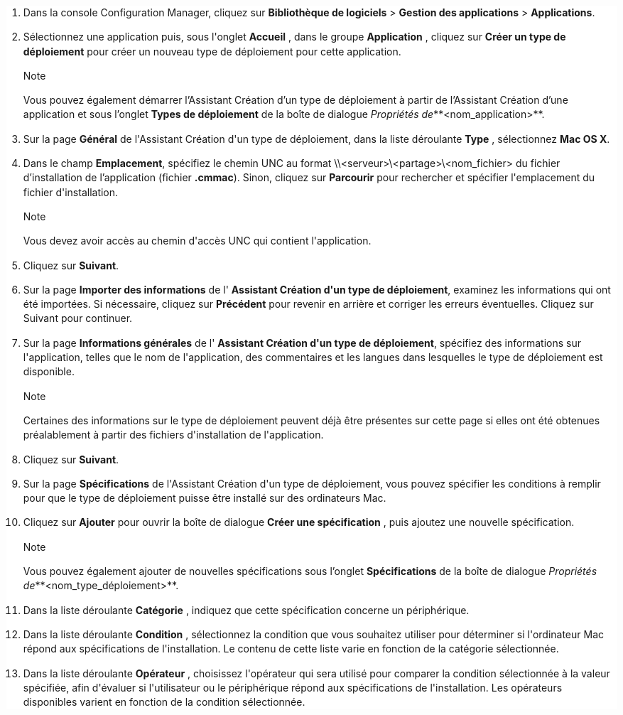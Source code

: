 1.  Dans la console Configuration Manager, cliquez sur **Bibliothèque de logiciels** > **Gestion des applications** > **Applications**.  
  
3.  Sélectionnez une application puis, sous l'onglet **Accueil** , dans le groupe **Application** , cliquez sur **Créer un type de déploiement** pour créer un nouveau type de déploiement pour cette application.  

    > [!NOTE]  
    >  Vous pouvez également démarrer l’Assistant Création d’un type de déploiement à partir de l’Assistant Création d’une application et sous l’onglet **Types de déploiement** de la boîte de dialogue *Propriétés de***<nom_application\>**.  

4.  Sur la page **Général** de l'Assistant Création d'un type de déploiement, dans la liste déroulante **Type** , sélectionnez **Mac OS X**.  

5.  Dans le champ **Emplacement**, spécifiez le chemin UNC au format \\\\<serveur\>\\<partage\>\\<nom_fichier\> du fichier d’installation de l’application (fichier **.cmmac**). Sinon, cliquez sur **Parcourir** pour rechercher et spécifier l'emplacement du fichier d'installation.  

    > [!NOTE]  
    >  Vous devez avoir accès au chemin d'accès UNC qui contient l'application.  

6.  Cliquez sur **Suivant**.  

7.  Sur la page **Importer des informations** de l' **Assistant Création d'un type de déploiement**, examinez les informations qui ont été importées. Si nécessaire, cliquez sur **Précédent** pour revenir en arrière et corriger les erreurs éventuelles. Cliquez sur Suivant pour continuer.  

8.  Sur la page **Informations générales** de l' **Assistant Création d'un type de déploiement**, spécifiez des informations sur l'application, telles que le nom de l'application, des commentaires et les langues dans lesquelles le type de déploiement est disponible.  

    > [!NOTE]  
    >  Certaines des informations sur le type de déploiement peuvent déjà être présentes sur cette page si elles ont été obtenues préalablement à partir des fichiers d'installation de l'application.  

9. Cliquez sur **Suivant**.  

10. Sur la page **Spécifications** de l'Assistant Création d'un type de déploiement, vous pouvez spécifier les conditions à remplir pour que le type de déploiement puisse être installé sur des ordinateurs Mac.  

11. Cliquez sur **Ajouter** pour ouvrir la boîte de dialogue **Créer une spécification** , puis ajoutez une nouvelle spécification.  

    > [!NOTE]  
    >  Vous pouvez également ajouter de nouvelles spécifications sous l’onglet **Spécifications** de la boîte de dialogue *Propriétés de***<nom_type_déploiement\>**.  

12. Dans la liste déroulante **Catégorie** , indiquez que cette spécification concerne un périphérique.  

13. Dans la liste déroulante **Condition** , sélectionnez la condition que vous souhaitez utiliser pour déterminer si l'ordinateur Mac répond aux spécifications de l'installation. Le contenu de cette liste varie en fonction de la catégorie sélectionnée.  

14. Dans la liste déroulante **Opérateur** , choisissez l'opérateur qui sera utilisé pour comparer la condition sélectionnée à la valeur spécifiée, afin d'évaluer si l'utilisateur ou le périphérique répond aux spécifications de l'installation. Les opérateurs disponibles varient en fonction de la condition sélectionnée.  
